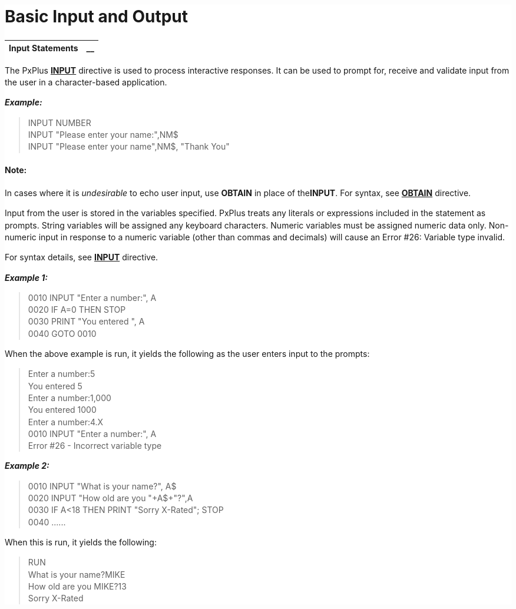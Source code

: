 # Basic Input and Output

**Input Statements** |  **__**  
---|---  
  
The PxPlus **[INPUT](../../../directives/input.md)** directive is used to process interactive responses. It can be used to prompt for, receive and validate input from the user in a character-based application.

**_Example:_**

> INPUT NUMBER   
>  INPUT "Please enter your name:",NM$   
>  INPUT "Please enter your name",NM$, "Thank You"

#### **Note:**  
In cases where it is _undesirable_ to echo user input, use **OBTAIN** in place of the**INPUT**. For syntax, see **[OBTAIN](../../../directives/obtain.md)** directive.

Input from the user is stored in the variables specified. PxPlus treats any literals or expressions included in the statement as prompts. String variables will be assigned any keyboard characters. Numeric variables must be assigned numeric data only. Non-numeric input in response to a numeric variable (other than commas and decimals) will cause an Error #26: Variable type invalid.

For syntax details, see **[INPUT](../../../directives/input.md)** directive.

**_Example 1:_**

> 0010 INPUT "Enter a number:", A   
>  0020 IF A=0 THEN STOP   
>  0030 PRINT "You entered ", A   
>  0040 GOTO 0010

When the above example is run, it yields the following as the user enters input to the prompts:

> Enter a number:5   
>  You entered 5   
>  Enter a number:1,000   
>  You entered 1000   
>  Enter a number:4.X   
>  0010 INPUT "Enter a number:", A   
>  Error #26 - Incorrect variable type

**_Example 2:_**

> 0010 INPUT "What is your name?", A$   
>  0020 INPUT "How old are you "+A$+"?",A   
>  0030 IF A<18 THEN PRINT "Sorry X-Rated"; STOP   
>  0040 ......

When this is run, it yields the following: 

> RUN   
>  What is your name?MIKE   
>  How old are you MIKE?13   
>  Sorry X-Rated 
